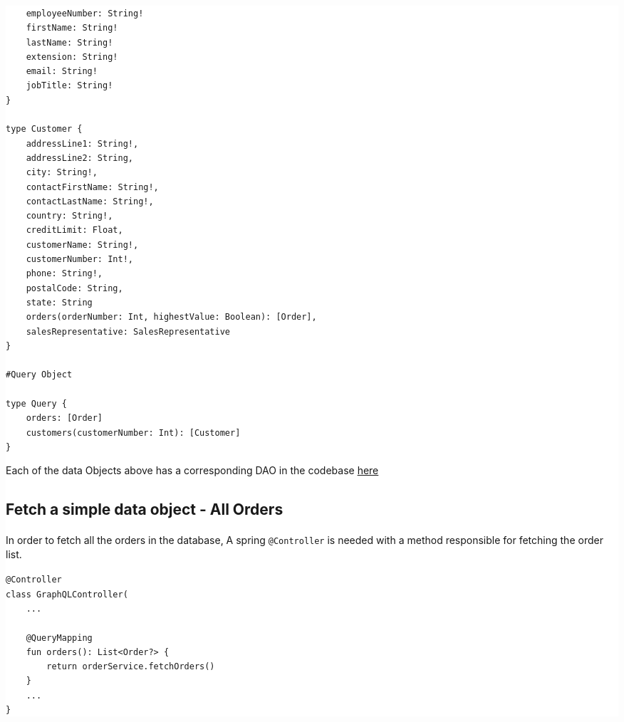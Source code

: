 ````
    employeeNumber: String!
    firstName: String!
    lastName: String!
    extension: String!
    email: String!
    jobTitle: String!
}

type Customer {
    addressLine1: String!,
    addressLine2: String,
    city: String!,
    contactFirstName: String!,
    contactLastName: String!,
    country: String!,
    creditLimit: Float,
    customerName: String!,
    customerNumber: Int!,
    phone: String!,
    postalCode: String,
    state: String
    orders(orderNumber: Int, highestValue: Boolean): [Order],
    salesRepresentative: SalesRepresentative
}

#Query Object

type Query {
    orders: [Order]
    customers(customerNumber: Int): [Customer]
}
````

Each of the data Objects above has a corresponding DAO in the codebase [here](https://github.com/pjg-me/graphql-sandbox/tree/master/src/main/kotlin/me/pjg/graphqldemo/model/graphql)

## Fetch a simple data object - All Orders

In order to fetch all the orders in the database, A spring `@Controller` is needed with a method responsible for fetching the order list. 

````
@Controller
class GraphQLController(
    ...

    @QueryMapping
    fun orders(): List<Order?> {
        return orderService.fetchOrders()
    }
    ...
}

````
